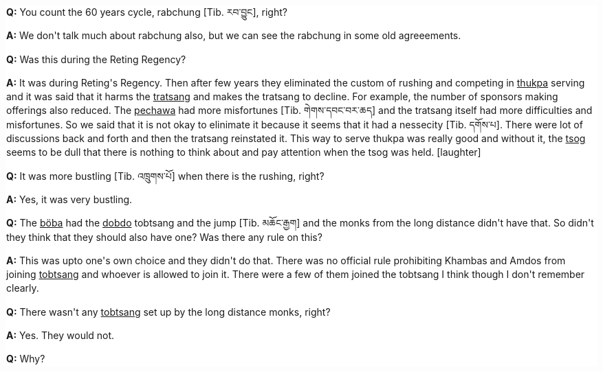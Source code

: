 **Q:**  You count the 60 years cycle, rabchung [Tib. རབ་བྱུང], right?   

**A:**  We don't talk much about rabchung also, but we can see the rabchung in some old agreeements.   

**Q:**  Was this during the Reting Regency?   

**A:**  It was during Reting's Regency. Then after few years they eliminated the custom of rushing and competing in <a href="#" data-tooltip="[tib. ཐུག་པ]** 1. A porridge or gruel-like soup typically made with tsamba, and if available, meat and cheese. 2. Noodle dishes in broth.">thukpa</a> serving and it was said that it harms the <a href="#" data-tooltip="[tib. གྲྭ་ཚང]** A &quot;college&quot; within a monastery, for example, in Drepung Monastery there were four main tratsang: Gomang, Loseling, Deyang and Ngagpa. These tratsang were property owning corporate entities and included monks who were organized into residential dormitories called Khamtsen.">tratsang</a> and makes the tratsang to decline. For example, the number of sponsors making offerings also reduced. The <a href="#" data-tooltip="[tib. དཔེ་ཆ་བ]** A monk studying the monastic philosophical curriculum. A scholar monk.">pechawa</a> had more misfortunes [Tib. གེགས་དབང་བར་ཆད] and the tratsang itself had more difficulties and misfortunes. So we said that it is not okay to elinimate it because it seems that it had a nessecity [Tib. དགོས་པ]. There were lot of discussions back and forth and then the tratsang reinstated it. This way to serve thukpa was really good and without it, the <a href="#" data-tooltip="[tib. ཚོགས]** 1. A prayer assembly meeting in monasteries when all the monks come to an assembly hall and chant prayers together. 2. An offering made of tsamba, butter and dry cheese in the shape of a cone.">tsog</a> seems to be dull that there is nothing to think about and pay attention when the tsog was held. [laughter]   

**Q:**  It was more bustling [Tib. འཁྲུགས་པོ] when there is the rushing, right?   

**A:**  Yes, it was very bustling.   

**Q:**  The <a href="#" data-tooltip="[tib. བོད་པ]** 1. A person from Central Tibet (tib. དབུས) or sometimes someone from political Tibet in contrast to persons from Kham and Amdo. 2. Böpa is also used nowadays as a general name for all ethnic Tibetans.">böba</a> had the <a href="#" data-tooltip="[tib. ལྡབ་ལྡོབ]** A mildly deviant type of fighting or &quot;punk&quot; monk who engaged in fighting and other unusual behaviors for monks in traditional Tibet&#x27;s large monasteries.">dobdo</a> tobtsang and the jump [Tib. མཆོང་རྒྱག] and the monks from the long distance didn't have that. So didn't they think that they should also have one? Was there any rule on this?   

**A:**  This was upto one's own choice and they didn't do that. There was no official rule prohibiting Khambas and Amdos from joining <a href="#" data-tooltip="[tib. ལྟོ་ཚང]** 1. The club of the Dobdos. 2. A group of people eating together.">tobtsang</a> and whoever is allowed to join it. There were a few of them joined the tobtsang I think though I don't remember clearly.   

**Q:**  There wasn't any <a href="#" data-tooltip="[tib. ལྟོ་ཚང]** 1. The club of the Dobdos. 2. A group of people eating together.">tobtsang</a> set up by the long distance monks, right?   

**A:**  Yes. They would not.   

**Q:**  Why?   
